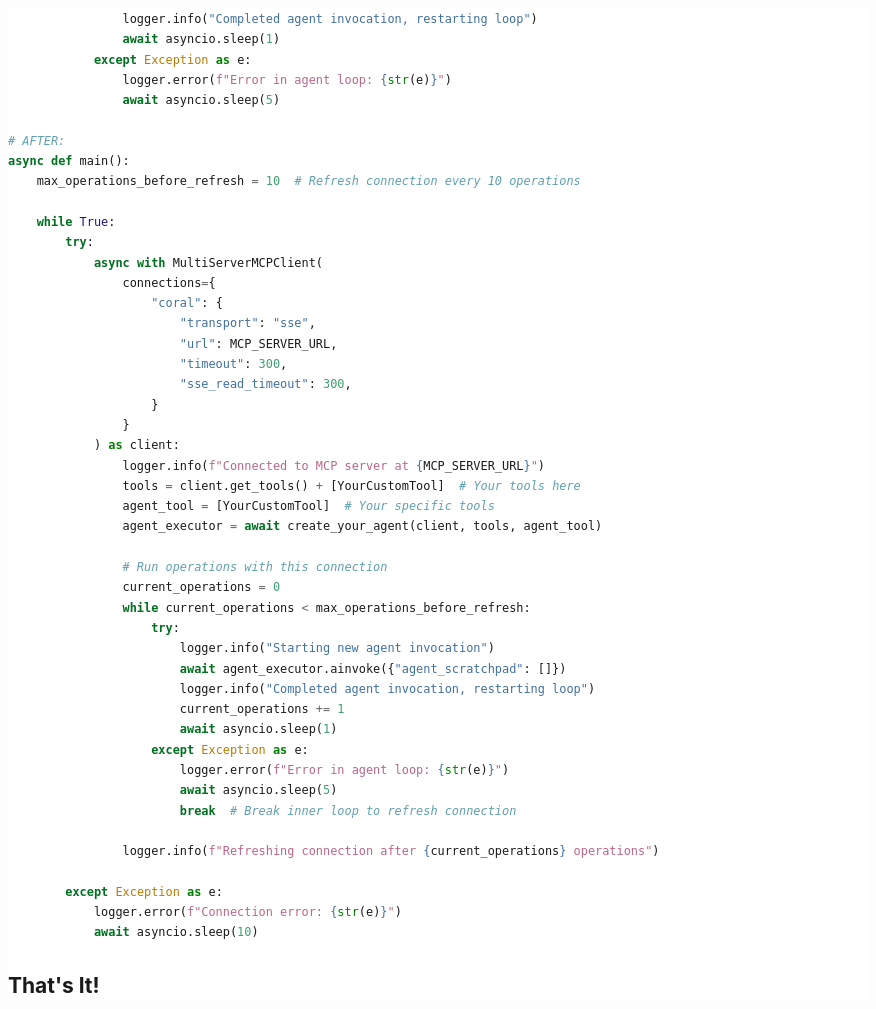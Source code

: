 ```python
                logger.info("Completed agent invocation, restarting loop")
                await asyncio.sleep(1)
            except Exception as e:
                logger.error(f"Error in agent loop: {str(e)}")
                await asyncio.sleep(5)

# AFTER:
async def main():
    max_operations_before_refresh = 10  # Refresh connection every 10 operations
    
    while True:
        try:
            async with MultiServerMCPClient(
                connections={
                    "coral": {
                        "transport": "sse",
                        "url": MCP_SERVER_URL,
                        "timeout": 300,
                        "sse_read_timeout": 300,
                    }
                }
            ) as client:
                logger.info(f"Connected to MCP server at {MCP_SERVER_URL}")
                tools = client.get_tools() + [YourCustomTool]  # Your tools here
                agent_tool = [YourCustomTool]  # Your specific tools
                agent_executor = await create_your_agent(client, tools, agent_tool)
                
                # Run operations with this connection
                current_operations = 0
                while current_operations < max_operations_before_refresh:
                    try:
                        logger.info("Starting new agent invocation")
                        await agent_executor.ainvoke({"agent_scratchpad": []})
                        logger.info("Completed agent invocation, restarting loop")
                        current_operations += 1
                        await asyncio.sleep(1)
                    except Exception as e:
                        logger.error(f"Error in agent loop: {str(e)}")
                        await asyncio.sleep(5)
                        break  # Break inner loop to refresh connection
                
                logger.info(f"Refreshing connection after {current_operations} operations")
                
        except Exception as e:
            logger.error(f"Connection error: {str(e)}")
            await asyncio.sleep(10)
```

## That's It! 
